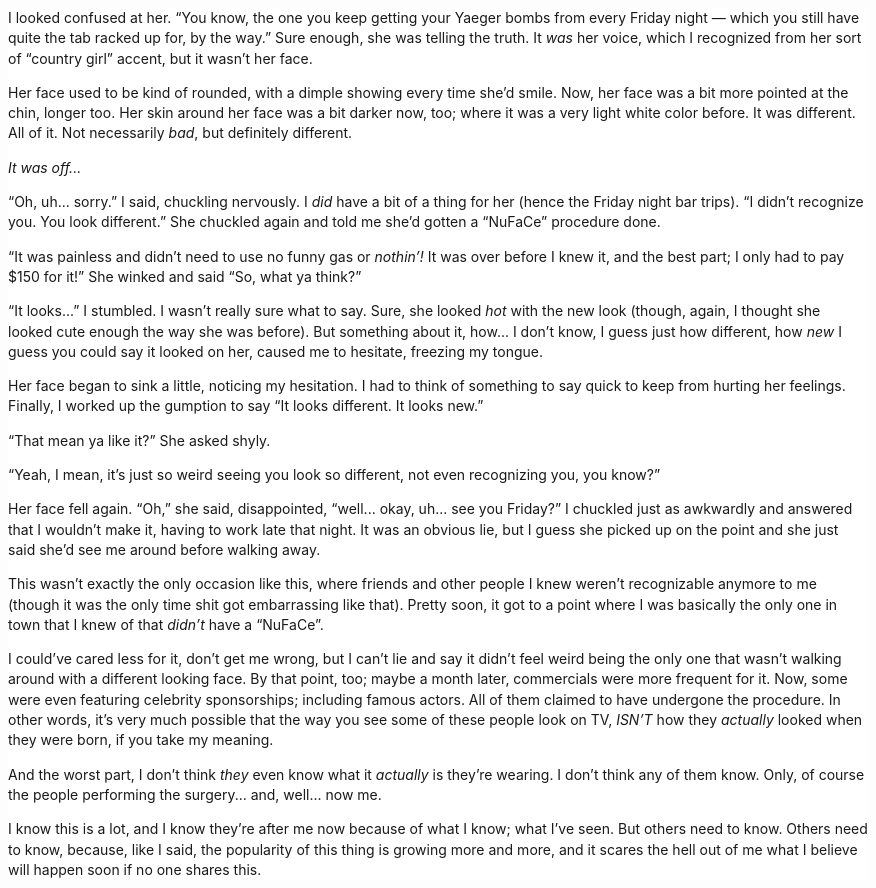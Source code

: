 I looked confused at her. “You know, the one you keep getting your Yaeger bombs from every Friday night — which you still have quite the tab racked up for, by the way.” Sure enough, she was telling the truth. It *was* her voice, which I recognized from her sort of “country girl” accent, but it wasn’t her face.

Her face used to be kind of rounded, with a dimple showing every time she’d smile. Now, her face was a bit more pointed at the chin, longer too. Her skin around her face was a bit darker now, too; where it was a very light white color before. It was different. All of it. Not necessarily *bad*, but definitely different.

*It was off...*

“Oh, uh... sorry.” I said, chuckling nervously. I *did* have a bit of a thing for her (hence the Friday night bar trips). “I didn’t recognize you. You look different.” She chuckled again and told me she’d gotten a “NuFaCe” procedure done.

“It was painless and didn’t need to use no funny gas or *nothin’!* It was over before I knew it, and the best part; I only had to pay $150 for it!” She winked and said “So, what ya think?”

“It looks...” I stumbled. I wasn’t really sure what to say. Sure, she looked *hot* with the new look (though, again, I thought she looked cute enough the way she was before). But something about it, how... I don’t know, I guess just how different, how *new* I guess you could say it looked on her, caused me to hesitate, freezing my tongue.

Her face began to sink a little, noticing my hesitation. I had to think of something to say quick to keep from hurting her feelings. Finally, I worked up the gumption to say “It looks different. It looks new.”

“That mean ya like it?” She asked shyly.

“Yeah, I mean, it’s just so weird seeing you look so different, not even recognizing you, you know?”

Her face fell again. “Oh,” she said, disappointed, “well... okay, uh... see you Friday?” I chuckled just as awkwardly and answered that I wouldn’t make it, having to work late that night. It was an obvious lie, but I guess she picked up on the point and she just said she’d see me around before walking away.

This wasn’t exactly the only occasion like this, where friends and other people I knew weren’t recognizable anymore to me (though it was the only time shit got embarrassing like that). Pretty soon, it got to a point where I was basically the only one in town that I knew of that *didn’t* have a “NuFaCe”.

I could’ve cared less for it, don’t get me wrong, but I can’t lie and say it didn’t feel weird being the only one that wasn’t walking around with a different looking face. By that point, too; maybe a month later, commercials were more frequent for it. Now, some were even featuring celebrity sponsorships; including famous actors. All of them claimed to have undergone the procedure. In other words, it’s very much possible that the way you see some of these people look on TV, *ISN’T* how they *actually* looked when they were born, if you take my meaning.

And the worst part, I don’t think *they* even know what it *actually* is they’re wearing. I don’t think any of them know. Only, of course the people performing the surgery... and, well... now me.

I know this is a lot, and I know they’re after me now because of what I know; what I’ve seen. But others need to know. Others need to know, because, like I said, the popularity of this thing is growing more and more, and it scares the hell out of me what I believe will happen soon if no one shares this.

